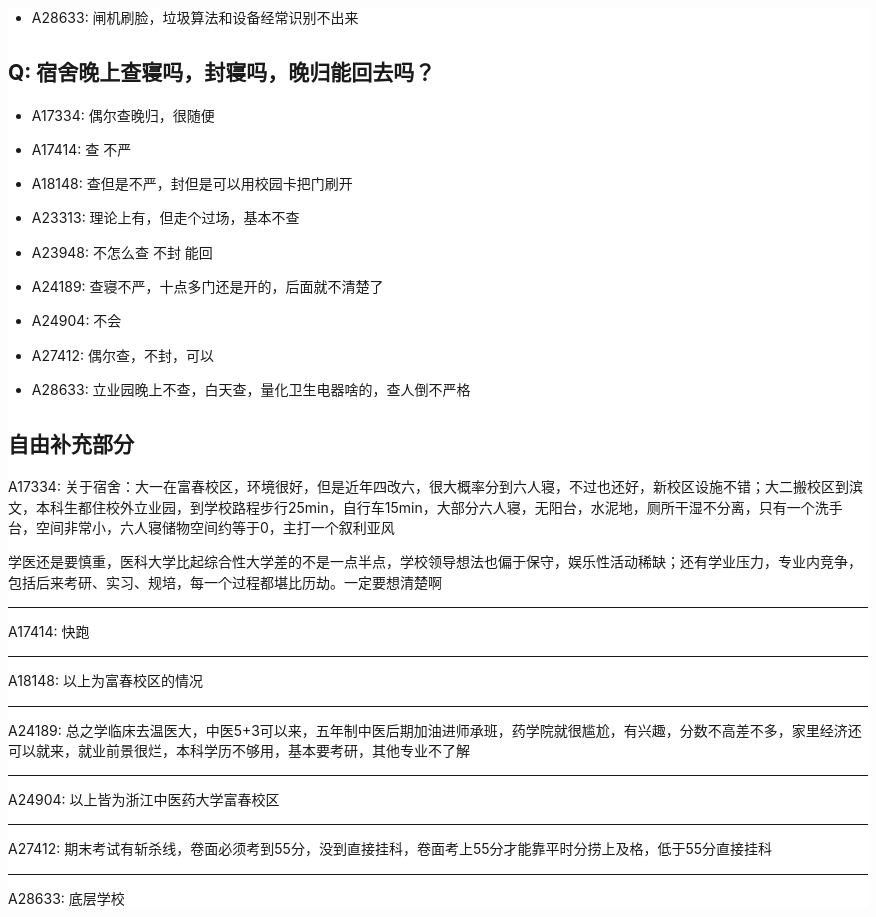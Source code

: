 - A28633: 闸机刷脸，垃圾算法和设备经常识别不出来

## Q: 宿舍晚上查寝吗，封寝吗，晚归能回去吗？

- A17334: 偶尔查晚归，很随便

- A17414: 查 不严

- A18148: 查但是不严，封但是可以用校园卡把门刷开

- A23313: 理论上有，但走个过场，基本不查

- A23948: 不怎么查 不封 能回

- A24189: 查寝不严，十点多门还是开的，后面就不清楚了

- A24904: 不会

- A27412: 偶尔查，不封，可以

- A28633: 立业园晚上不查，白天查，量化卫生电器啥的，查人倒不严格

## 自由补充部分

A17334: 关于宿舍：大一在富春校区，环境很好，但是近年四改六，很大概率分到六人寝，不过也还好，新校区设施不错；大二搬校区到滨文，本科生都住校外立业园，到学校路程步行25min，自行车15min，大部分六人寝，无阳台，水泥地，厕所干湿不分离，只有一个洗手台，空间非常小，六人寝储物空间约等于0，主打一个叙利亚风

学医还是要慎重，医科大学比起综合性大学差的不是一点半点，学校领导想法也偏于保守，娱乐性活动稀缺；还有学业压力，专业内竞争，包括后来考研、实习、规培，每一个过程都堪比历劫。一定要想清楚啊

***

A17414: 快跑

***

A18148: 以上为富春校区的情况

***

A24189: 总之学临床去温医大，中医5+3可以来，五年制中医后期加油进师承班，药学院就很尴尬，有兴趣，分数不高差不多，家里经济还可以就来，就业前景很烂，本科学历不够用，基本要考研，其他专业不了解

***

A24904: 以上皆为浙江中医药大学富春校区

***

A27412: 期末考试有斩杀线，卷面必须考到55分，没到直接挂科，卷面考上55分才能靠平时分捞上及格，低于55分直接挂科

***

A28633: 底层学校